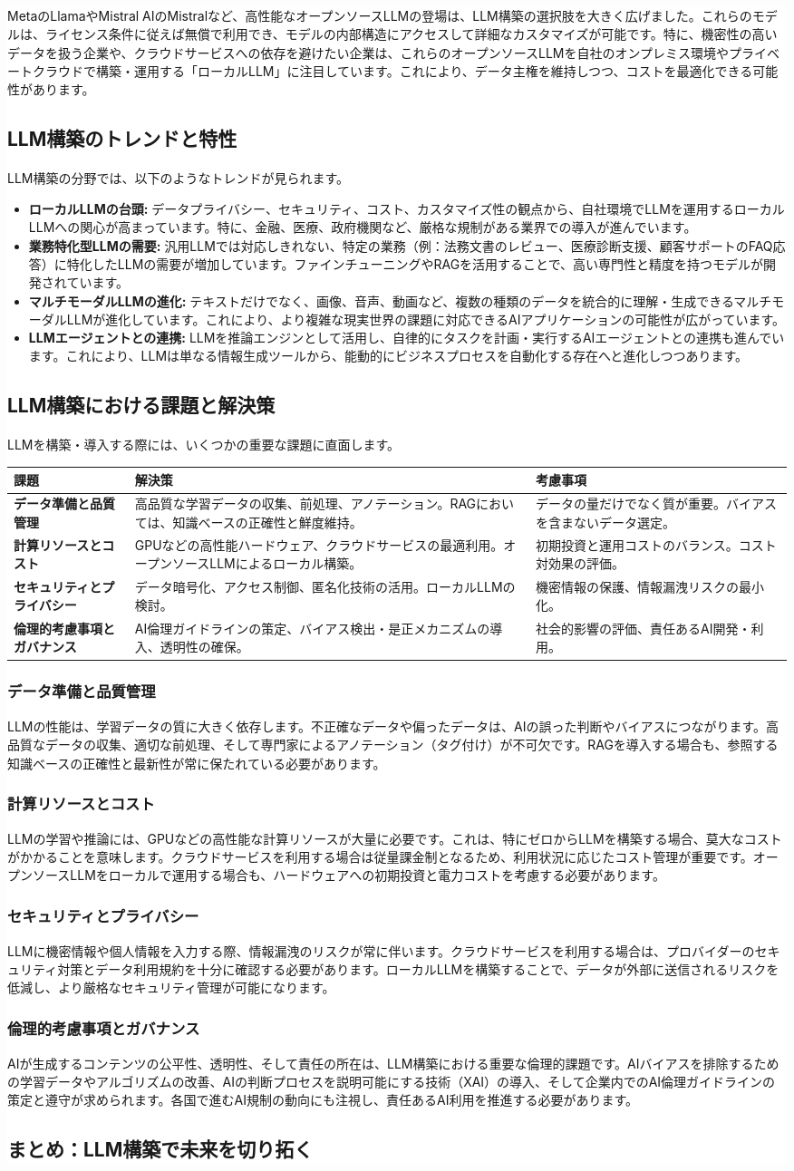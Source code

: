 MetaのLlamaやMistral AIのMistralなど、高性能なオープンソースLLMの登場は、LLM構築の選択肢を大きく広げました。これらのモデルは、ライセンス条件に従えば無償で利用でき、モデルの内部構造にアクセスして詳細なカスタマイズが可能です。特に、機密性の高いデータを扱う企業や、クラウドサービスへの依存を避けたい企業は、これらのオープンソースLLMを自社のオンプレミス環境やプライベートクラウドで構築・運用する「ローカルLLM」に注目しています。これにより、データ主権を維持しつつ、コストを最適化できる可能性があります。

## LLM構築のトレンドと特性

LLM構築の分野では、以下のようなトレンドが見られます。

* **ローカルLLMの台頭:** データプライバシー、セキュリティ、コスト、カスタマイズ性の観点から、自社環境でLLMを運用するローカルLLMへの関心が高まっています。特に、金融、医療、政府機関など、厳格な規制がある業界での導入が進んでいます。
* **業務特化型LLMの需要:** 汎用LLMでは対応しきれない、特定の業務（例：法務文書のレビュー、医療診断支援、顧客サポートのFAQ応答）に特化したLLMの需要が増加しています。ファインチューニングやRAGを活用することで、高い専門性と精度を持つモデルが開発されています。
* **マルチモーダルLLMの進化:** テキストだけでなく、画像、音声、動画など、複数の種類のデータを統合的に理解・生成できるマルチモーダルLLMが進化しています。これにより、より複雑な現実世界の課題に対応できるAIアプリケーションの可能性が広がっています。
* **LLMエージェントとの連携:** LLMを推論エンジンとして活用し、自律的にタスクを計画・実行するAIエージェントとの連携も進んでいます。これにより、LLMは単なる情報生成ツールから、能動的にビジネスプロセスを自動化する存在へと進化しつつあります。

## LLM構築における課題と解決策

LLMを構築・導入する際には、いくつかの重要な課題に直面します。

| 課題                           | 解決策                                                                                          | 考慮事項                                                     |
| :----------------------------- | :---------------------------------------------------------------------------------------------- | :----------------------------------------------------------- |
| **データ準備と品質管理**       | 高品質な学習データの収集、前処理、アノテーション。RAGにおいては、知識ベースの正確性と鮮度維持。 | データの量だけでなく質が重要。バイアスを含まないデータ選定。 |
| **計算リソースとコスト**       | GPUなどの高性能ハードウェア、クラウドサービスの最適利用。オープンソースLLMによるローカル構築。  | 初期投資と運用コストのバランス。コスト対効果の評価。         |
| **セキュリティとプライバシー** | データ暗号化、アクセス制御、匿名化技術の活用。ローカルLLMの検討。                               | 機密情報の保護、情報漏洩リスクの最小化。                     |
| **倫理的考慮事項とガバナンス** | AI倫理ガイドラインの策定、バイアス検出・是正メカニズムの導入、透明性の確保。                    | 社会的影響の評価、責任あるAI開発・利用。                     |

### データ準備と品質管理

LLMの性能は、学習データの質に大きく依存します。不正確なデータや偏ったデータは、AIの誤った判断やバイアスにつながります。高品質なデータの収集、適切な前処理、そして専門家によるアノテーション（タグ付け）が不可欠です。RAGを導入する場合も、参照する知識ベースの正確性と最新性が常に保たれている必要があります。

### 計算リソースとコスト

LLMの学習や推論には、GPUなどの高性能な計算リソースが大量に必要です。これは、特にゼロからLLMを構築する場合、莫大なコストがかかることを意味します。クラウドサービスを利用する場合は従量課金制となるため、利用状況に応じたコスト管理が重要です。オープンソースLLMをローカルで運用する場合も、ハードウェアへの初期投資と電力コストを考慮する必要があります。

### セキュリティとプライバシー

LLMに機密情報や個人情報を入力する際、情報漏洩のリスクが常に伴います。クラウドサービスを利用する場合は、プロバイダーのセキュリティ対策とデータ利用規約を十分に確認する必要があります。ローカルLLMを構築することで、データが外部に送信されるリスクを低減し、より厳格なセキュリティ管理が可能になります。

### 倫理的考慮事項とガバナンス

AIが生成するコンテンツの公平性、透明性、そして責任の所在は、LLM構築における重要な倫理的課題です。AIバイアスを排除するための学習データやアルゴリズムの改善、AIの判断プロセスを説明可能にする技術（XAI）の導入、そして企業内でのAI倫理ガイドラインの策定と遵守が求められます。各国で進むAI規制の動向にも注視し、責任あるAI利用を推進する必要があります。

## まとめ：LLM構築で未来を切り拓く
